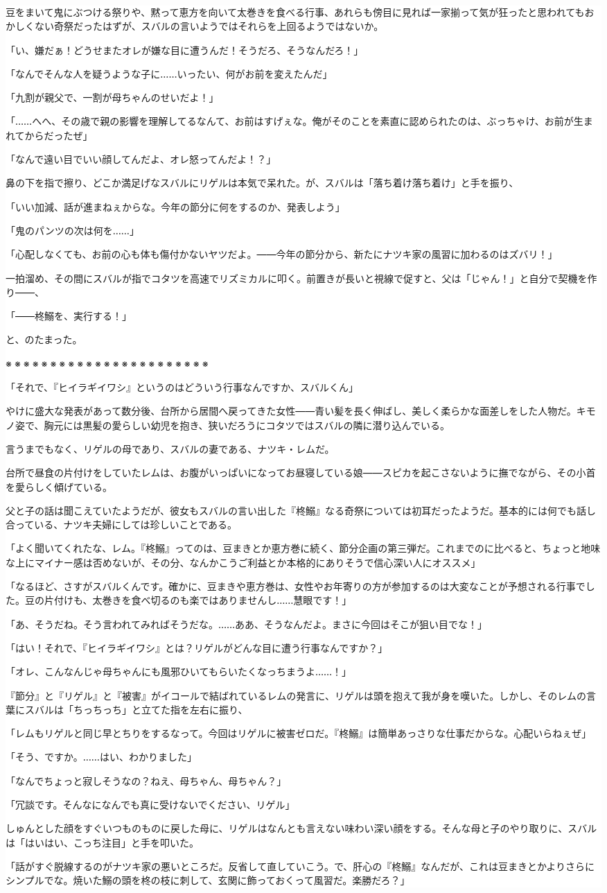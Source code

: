 豆をまいて鬼にぶつける祭りや、黙って恵方を向いて太巻きを食べる行事、あれらも傍目に見れば一家揃って気が狂ったと思われてもおかしくない奇祭だったはずが、スバルの言いようではそれらを上回るようではないか。

「い、嫌だぁ！どうせまたオレが嫌な目に遭うんだ！そうだろ、そうなんだろ！」

「なんでそんな人を疑うような子に……いったい、何がお前を変えたんだ」

「九割が親父で、一割が母ちゃんのせいだよ！」

「……へへ、その歳で親の影響を理解してるなんて、お前はすげぇな。俺がそのことを素直に認められたのは、ぶっちゃけ、お前が生まれてからだったぜ」

「なんで遠い目でいい顔してんだよ、オレ怒ってんだよ！？」

鼻の下を指で擦り、どこか満足げなスバルにリゲルは本気で呆れた。が、スバルは「落ち着け落ち着け」と手を振り、

「いい加減、話が進まねぇからな。今年の節分に何をするのか、発表しよう」

「鬼のパンツの次は何を……」

「心配しなくても、お前の心も体も傷付かないヤツだよ。――今年の節分から、新たにナツキ家の風習に加わるのはズバリ！」

一拍溜め、その間にスバルが指でコタツを高速でリズミカルに叩く。前置きが長いと視線で促すと、父は「じゃん！」と自分で契機を作り――、

「――柊鰯を、実行する！」

と、のたまった。

※ ※ ※ ※ ※ ※ ※ ※ ※ ※ ※ ※ ※ ※ ※ ※ ※ ※ ※ ※ ※ ※ ※

「それで、『ヒイラギイワシ』というのはどういう行事なんですか、スバルくん」

やけに盛大な発表があって数分後、台所から居間へ戻ってきた女性――青い髪を長く伸ばし、美しく柔らかな面差しをした人物だ。キモノ姿で、胸元には黒髪の愛らしい幼児を抱き、狭いだろうにコタツではスバルの隣に潜り込んでいる。

言うまでもなく、リゲルの母であり、スバルの妻である、ナツキ・レムだ。

台所で昼食の片付けをしていたレムは、お腹がいっぱいになってお昼寝している娘――スピカを起こさないように撫でながら、その小首を愛らしく傾げている。

父と子の話は聞こえていたようだが、彼女もスバルの言い出した『柊鰯』なる奇祭については初耳だったようだ。基本的には何でも話し合っている、ナツキ夫婦にしては珍しいことである。

「よく聞いてくれたな、レム。『柊鰯』ってのは、豆まきとか恵方巻に続く、節分企画の第三弾だ。これまでのに比べると、ちょっと地味な上にマイナー感は否めないが、その分、なんかこうご利益とか本格的にありそうで信心深い人にオススメ」

「なるほど、さすがスバルくんです。確かに、豆まきや恵方巻は、女性やお年寄りの方が参加するのは大変なことが予想される行事でした。豆の片付けも、太巻きを食べ切るのも楽ではありませんし……慧眼です！」

「あ、そうだね。そう言われてみればそうだな。……ああ、そうなんだよ。まさに今回はそこが狙い目でな！」

「はい！それで、『ヒイラギイワシ』とは？リゲルがどんな目に遭う行事なんですか？」

「オレ、こんなんじゃ母ちゃんにも風邪ひいてもらいたくなっちまうよ……！」

『節分』と『リゲル』と『被害』がイコールで結ばれているレムの発言に、リゲルは頭を抱えて我が身を嘆いた。しかし、そのレムの言葉にスバルは「ちっちっち」と立てた指を左右に振り、

「レムもリゲルと同じ早とちりをするなって。今回はリゲルに被害ゼロだ。『柊鰯』は簡単あっさりな仕事だからな。心配いらねぇぜ」

「そう、ですか。……はい、わかりました」

「なんでちょっと寂しそうなの？ねえ、母ちゃん、母ちゃん？」

「冗談です。そんなになんでも真に受けないでください、リゲル」

しゅんとした顔をすぐいつものものに戻した母に、リゲルはなんとも言えない味わい深い顔をする。そんな母と子のやり取りに、スバルは「はいはい、こっち注目」と手を叩いた。

「話がすぐ脱線するのがナツキ家の悪いところだ。反省して直していこう。で、肝心の『柊鰯』なんだが、これは豆まきとかよりさらにシンプルでな。焼いた鰯の頭を柊の枝に刺して、玄関に飾っておくって風習だ。楽勝だろ？」
